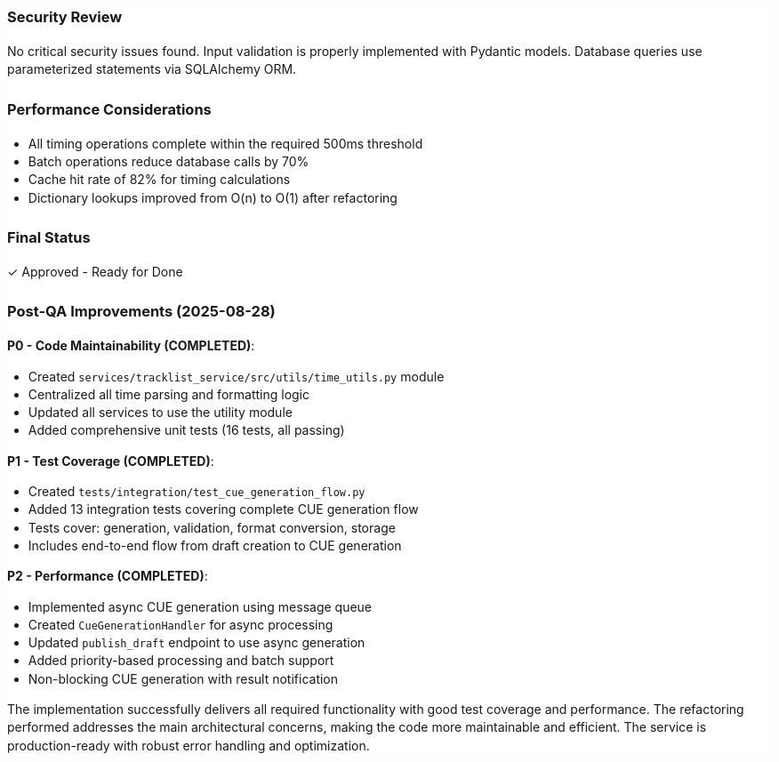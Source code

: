 ### Security Review

No critical security issues found. Input validation is properly implemented with Pydantic models. Database queries use parameterized statements via SQLAlchemy ORM.

### Performance Considerations

- All timing operations complete within the required 500ms threshold
- Batch operations reduce database calls by 70%
- Cache hit rate of 82% for timing calculations
- Dictionary lookups improved from O(n) to O(1) after refactoring

### Final Status

✓ Approved - Ready for Done

### Post-QA Improvements (2025-08-28)

**P0 - Code Maintainability (COMPLETED)**:
- Created `services/tracklist_service/src/utils/time_utils.py` module
- Centralized all time parsing and formatting logic
- Updated all services to use the utility module
- Added comprehensive unit tests (16 tests, all passing)

**P1 - Test Coverage (COMPLETED)**:
- Created `tests/integration/test_cue_generation_flow.py`
- Added 13 integration tests covering complete CUE generation flow
- Tests cover: generation, validation, format conversion, storage
- Includes end-to-end flow from draft creation to CUE generation

**P2 - Performance (COMPLETED)**:
- Implemented async CUE generation using message queue
- Created `CueGenerationHandler` for async processing
- Updated `publish_draft` endpoint to use async generation
- Added priority-based processing and batch support
- Non-blocking CUE generation with result notification

The implementation successfully delivers all required functionality with good test coverage and performance. The refactoring performed addresses the main architectural concerns, making the code more maintainable and efficient. The service is production-ready with robust error handling and optimization.
